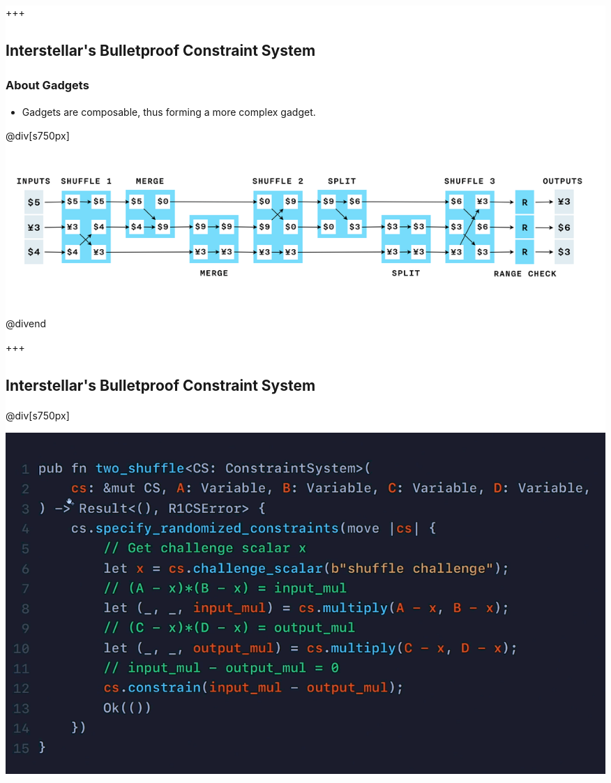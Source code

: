 +++

## Interstellar's Bulletproof Constraint System 

### About Gadgets 
   - Gadgets are composable, thus forming a more complex gadget.

@div[s750px]

![composable-gadgets-2](https://raw.githubusercontent.com/tari-labs/tari-university/master/src/cryptography/r1cs-bulletproofs/sources/composable-gadgets-2.png)

@divend

+++ 

## Interstellar's Bulletproof Constraint System 

@div[s750px]

![two-shuffle-CYun](https://raw.githubusercontent.com/tari-labs/tari-university/master/src/cryptography/r1cs-bulletproofs/sources/two-shuffle-CYun.png) 
